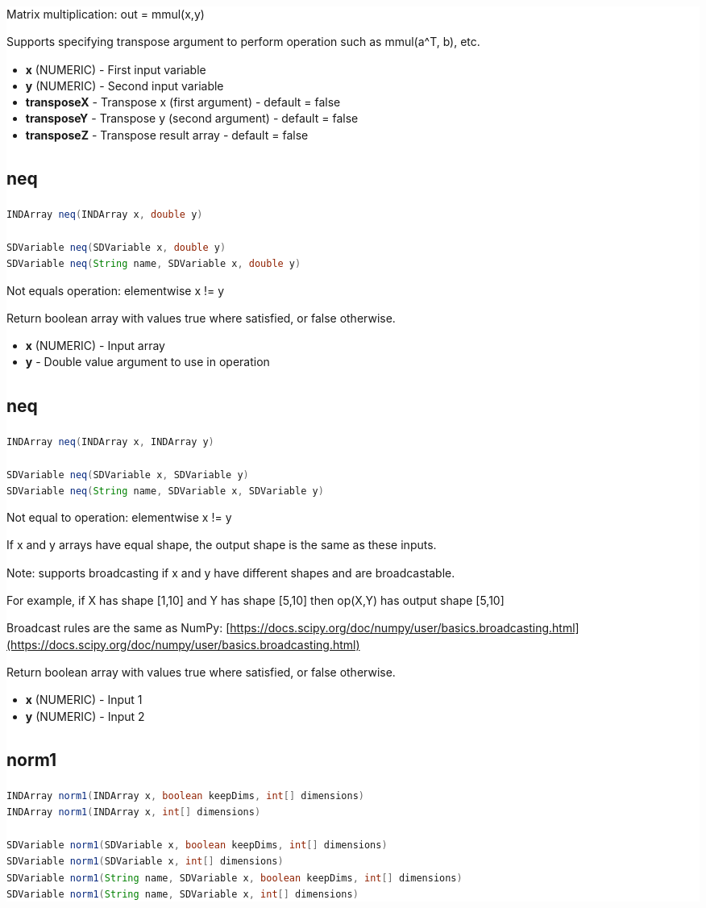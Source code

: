 Matrix multiplication: out = mmul\(x,y\)

Supports specifying transpose argument to perform operation such as mmul\(a^T, b\), etc.

* **x**  \(NUMERIC\) - First input variable
* **y**  \(NUMERIC\) - Second input variable
* **transposeX** - Transpose x \(first argument\) - default = false
* **transposeY** - Transpose y \(second argument\) - default = false
* **transposeZ** - Transpose result array - default = false

## neq

```java
INDArray neq(INDArray x, double y)

SDVariable neq(SDVariable x, double y)
SDVariable neq(String name, SDVariable x, double y)
```

Not equals operation: elementwise x != y

Return boolean array with values true where satisfied, or false otherwise.

* **x**  \(NUMERIC\) - Input array
* **y** - Double value argument to use in operation

## neq

```java
INDArray neq(INDArray x, INDArray y)

SDVariable neq(SDVariable x, SDVariable y)
SDVariable neq(String name, SDVariable x, SDVariable y)
```

Not equal to operation: elementwise x != y

If x and y arrays have equal shape, the output shape is the same as these inputs.

Note: supports broadcasting if x and y have different shapes and are broadcastable.

For example, if X has shape \[1,10\] and Y has shape \[5,10\] then op\(X,Y\) has output shape \[5,10\]

Broadcast rules are the same as NumPy: [https://docs.scipy.org/doc/numpy/user/basics.broadcasting.html](https://docs.scipy.org/doc/numpy/user/basics.broadcasting.html)

Return boolean array with values true where satisfied, or false otherwise.

* **x**  \(NUMERIC\) - Input 1
* **y**  \(NUMERIC\) - Input 2

## norm1

```java
INDArray norm1(INDArray x, boolean keepDims, int[] dimensions)
INDArray norm1(INDArray x, int[] dimensions)

SDVariable norm1(SDVariable x, boolean keepDims, int[] dimensions)
SDVariable norm1(SDVariable x, int[] dimensions)
SDVariable norm1(String name, SDVariable x, boolean keepDims, int[] dimensions)
SDVariable norm1(String name, SDVariable x, int[] dimensions)
```

